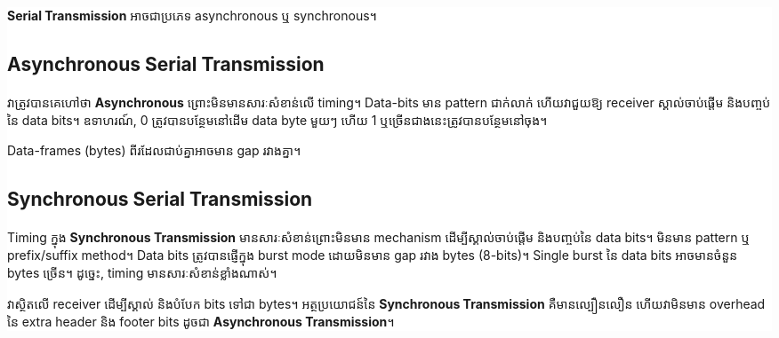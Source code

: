 **Serial Transmission** អាចជាប្រភេទ asynchronous ឬ synchronous។

## Asynchronous Serial Transmission

វាត្រូវបានគេហៅថា **Asynchronous** ព្រោះមិនមានសារៈសំខាន់លើ timing។ Data-bits មាន pattern ជាក់លាក់ ហើយវាជួយឱ្យ receiver ស្គាល់ចាប់ផ្តើម និងបញ្ចប់នៃ data bits។ ឧទាហរណ៍, 0 ត្រូវបានបន្ថែមនៅដើម data byte មួយៗ ហើយ 1 ឬច្រើនជាងនេះត្រូវបានបន្ថែមនៅចុង។

Data-frames (bytes) ពីរដែលជាប់គ្នាអាចមាន gap រវាងគ្នា។

## Synchronous Serial Transmission

Timing ក្នុង **Synchronous Transmission** មានសារៈសំខាន់ព្រោះមិនមាន mechanism ដើម្បីស្គាល់ចាប់ផ្តើម និងបញ្ចប់នៃ data bits។ មិនមាន pattern ឬ prefix/suffix method។ Data bits ត្រូវបានផ្ញើក្នុង burst mode ដោយមិនមាន gap រវាង bytes (8-bits)។ Single burst នៃ data bits អាចមានចំនួន bytes ច្រើន។ ដូច្នេះ, timing មានសារៈសំខាន់ខ្លាំងណាស់។

វាស្ថិតលើ receiver ដើម្បីស្គាល់ និងបំបែក bits ទៅជា bytes។ អត្ថប្រយោជន៍នៃ **Synchronous Transmission** គឺមានល្បឿនលឿន ហើយវាមិនមាន overhead នៃ extra header និង footer bits ដូចជា **Asynchronous Transmission**។

